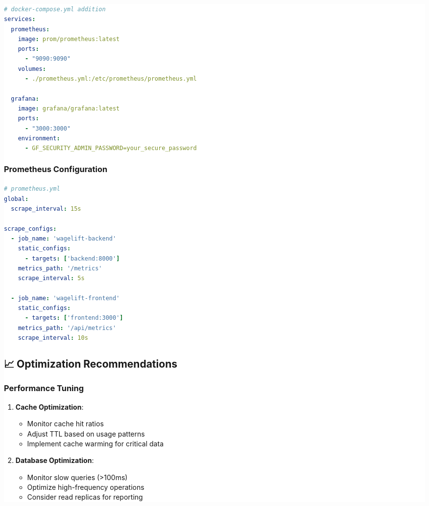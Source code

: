 ```yaml
# docker-compose.yml addition
services:
  prometheus:
    image: prom/prometheus:latest
    ports:
      - "9090:9090"
    volumes:
      - ./prometheus.yml:/etc/prometheus/prometheus.yml
    
  grafana:
    image: grafana/grafana:latest
    ports:
      - "3000:3000"
    environment:
      - GF_SECURITY_ADMIN_PASSWORD=your_secure_password
```

### **Prometheus Configuration**

```yaml
# prometheus.yml
global:
  scrape_interval: 15s

scrape_configs:
  - job_name: 'wagelift-backend'
    static_configs:
      - targets: ['backend:8000']
    metrics_path: '/metrics'
    scrape_interval: 5s
    
  - job_name: 'wagelift-frontend'
    static_configs:
      - targets: ['frontend:3000']
    metrics_path: '/api/metrics'
    scrape_interval: 10s
```

## 📈 **Optimization Recommendations**

### **Performance Tuning**

1. **Cache Optimization**:
   - Monitor cache hit ratios
   - Adjust TTL based on usage patterns
   - Implement cache warming for critical data

2. **Database Optimization**:
   - Monitor slow queries (>100ms)
   - Optimize high-frequency operations
   - Consider read replicas for reporting
